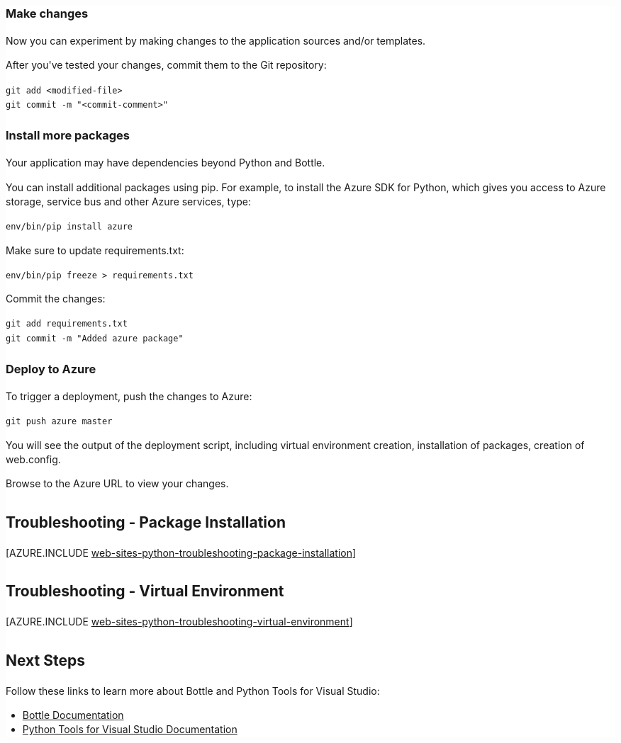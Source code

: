 ### Make changes

Now you can experiment by making changes to the application sources and/or templates.

After you've tested your changes, commit them to the Git repository:

    git add <modified-file>
    git commit -m "<commit-comment>"

### Install more packages

Your application may have dependencies beyond Python and Bottle.

You can install additional packages using pip. For example, to install the Azure SDK for Python, which gives you access to Azure storage, service bus and other Azure services, type:

    env/bin/pip install azure

Make sure to update requirements.txt:

    env/bin/pip freeze > requirements.txt

Commit the changes:

    git add requirements.txt
    git commit -m "Added azure package"

### Deploy to Azure

To trigger a deployment, push the changes to Azure:

    git push azure master

You will see the output of the deployment script, including virtual environment creation, installation of packages, creation of web.config.

Browse to the Azure URL to view your changes.


## Troubleshooting - Package Installation

[AZURE.INCLUDE [web-sites-python-troubleshooting-package-installation](../../includes/web-sites-python-troubleshooting-package-installation.md)]


## Troubleshooting - Virtual Environment

[AZURE.INCLUDE [web-sites-python-troubleshooting-virtual-environment](../../includes/web-sites-python-troubleshooting-virtual-environment.md)]


## Next Steps

Follow these links to learn more about Bottle and Python Tools for Visual Studio: 
 
- [Bottle Documentation]
- [Python Tools for Visual Studio Documentation]


[Bottle and MongoDB on Azure with Python Tools for Visual Studio]: web-sites-python-ptvs-bottle-table-storage.md
[Bottle and Azure Table Storage on Azure with Python Tools for Visual Studio]: web-sites-python-ptvs-bottle-table-storage.md
[Azure SDK for Python 2.7]: http://go.microsoft.com/fwlink/?linkid=254281
[Azure SDK for Python 3.4]: http://go.microsoft.com/fwlink/?linkid=516990
[python.org]: http://www.python.org/
[Git for Windows]: http://msysgit.github.io/
[GitHub for Windows]: https://windows.github.com/
[Python Tools for Visual Studio]: http://aka.ms/ptvs
[Python Tools 2.2 for Visual Studio]: http://go.microsoft.com/fwlink/?LinkID=624025
[Visual Studio]: http://www.visualstudio.com/
[Python Tools for Visual Studio Documentation]: http://aka.ms/ptvsdocs 
[Bottle Documentation]: http://bottlepy.org/docs/dev/index.html